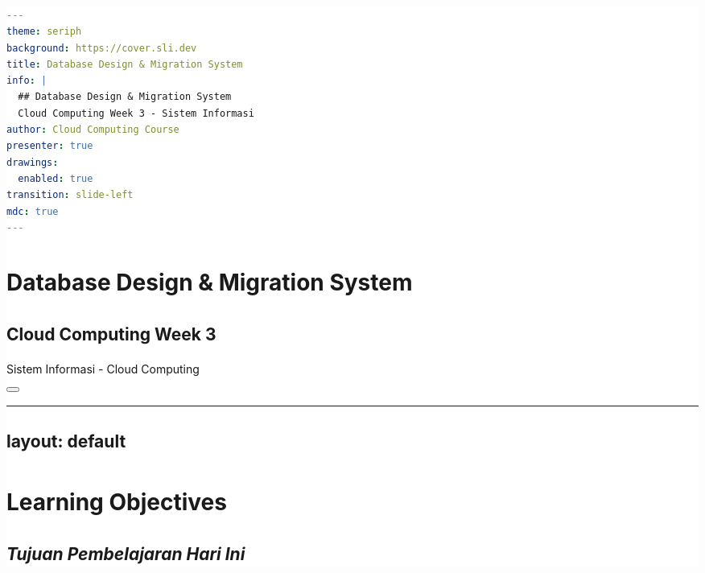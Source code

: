 ```yaml
---
theme: seriph
background: https://cover.sli.dev
title: Database Design & Migration System
info: |
  ## Database Design & Migration System
  Cloud Computing Week 3 - Sistem Informasi
author: Cloud Computing Course
presenter: true
drawings:
  enabled: true
transition: slide-left
mdc: true
---
```


# Database Design & Migration System
## Cloud Computing Week 3

<div class="pt-12">
  <span @click="$slidev.nav.next" class="px-2 py-1 rounded cursor-pointer" hover="bg-white bg-opacity-10">
    Sistem Informasi - Cloud Computing <carbon:arrow-right class="inline"/>
  </span>
</div>

<div class="abs-br m-6 flex gap-2">
  <button @click="$slidev.nav.openInEditor()" title="Open in Editor" class="text-xl slidev-icon-btn opacity-50 !border-none !hover:text-white">
    <carbon:edit />
  </button>
  <a href="https://github.com/aidilsaputrakirsan" target="_blank" alt="GitHub" title="Open in GitHub"
    class="text-xl slidev-icon-btn opacity-50 !border-none !hover:text-white">
    <carbon-logo-github />
  </a>
</div>



---
layout: default
---

# Learning Objectives
## *Tujuan Pembelajaran Hari Ini*

<div class="grid grid-cols-1 gap-2 pt-2">
